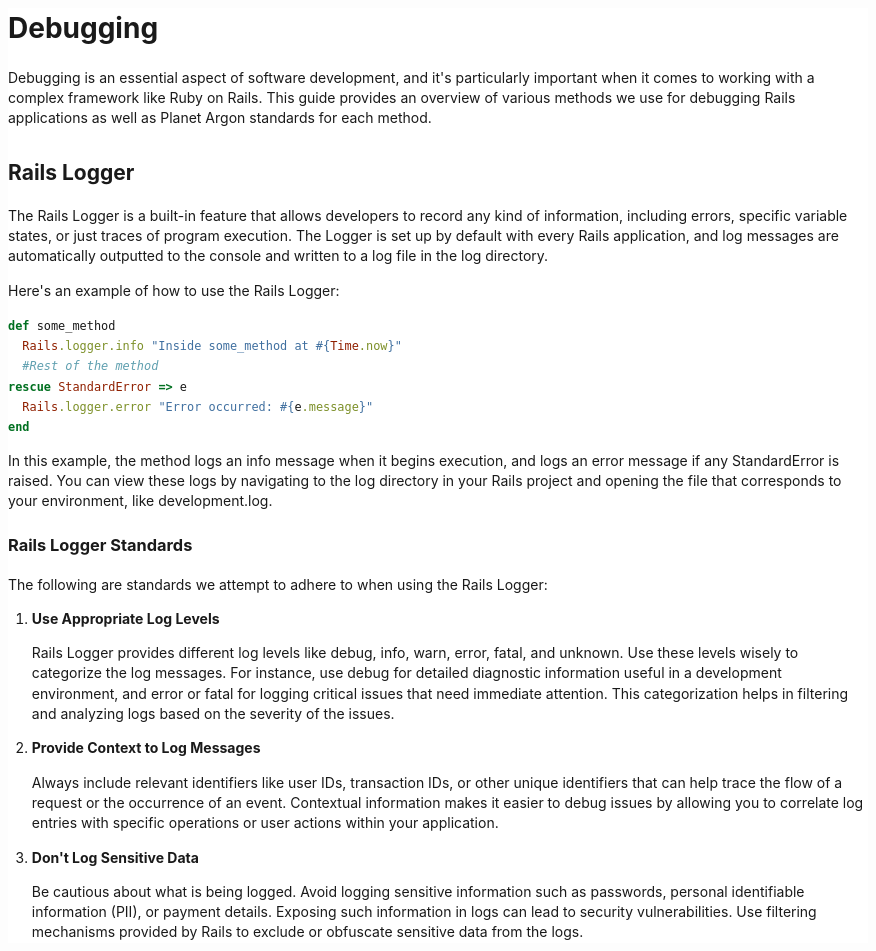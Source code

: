 # Debugging

Debugging is an essential aspect of software development, and it's particularly important when it comes to working with a complex framework like Ruby on Rails. This guide provides an overview of various methods we use for debugging Rails applications as well as Planet Argon standards for each method.

## Rails Logger

The Rails Logger is a built-in feature that allows developers to record any kind of information, including errors, specific variable states, or just traces of program execution. The Logger is set up by default with every Rails application, and log messages are automatically outputted to the console and written to a log file in the log directory.

Here's an example of how to use the Rails Logger:

```ruby
def some_method
  Rails.logger.info "Inside some_method at #{Time.now}"
  #Rest of the method
rescue StandardError => e
  Rails.logger.error "Error occurred: #{e.message}"
end
```

In this example, the method logs an info message when it begins execution, and logs an error message if any StandardError is raised. You can view these logs by navigating to the log directory in your Rails project and opening the file that corresponds to your environment, like development.log.

### Rails Logger Standards
The following are standards we attempt to adhere to when using the Rails Logger:

1. **Use Appropriate Log Levels**
  
    Rails Logger provides different log levels like debug, info, warn, error, fatal, and unknown. Use these levels wisely to categorize the log messages. For instance, use debug for detailed diagnostic information useful in a development environment, and error or fatal for logging critical issues that need immediate attention. This categorization helps in filtering and analyzing logs based on the severity of the issues.

2. **Provide Context to Log Messages**

    Always include relevant identifiers like user IDs, transaction IDs, or other unique identifiers that can help trace the flow of a request or the occurrence of an event. Contextual information makes it easier to debug issues by allowing you to correlate log entries with specific operations or user actions within your application.

3. **Don't Log Sensitive Data**

    Be cautious about what is being logged. Avoid logging sensitive information such as passwords, personal identifiable information (PII), or payment details. Exposing such information in logs can lead to security vulnerabilities. Use filtering mechanisms provided by Rails to exclude or obfuscate sensitive data from the logs.
